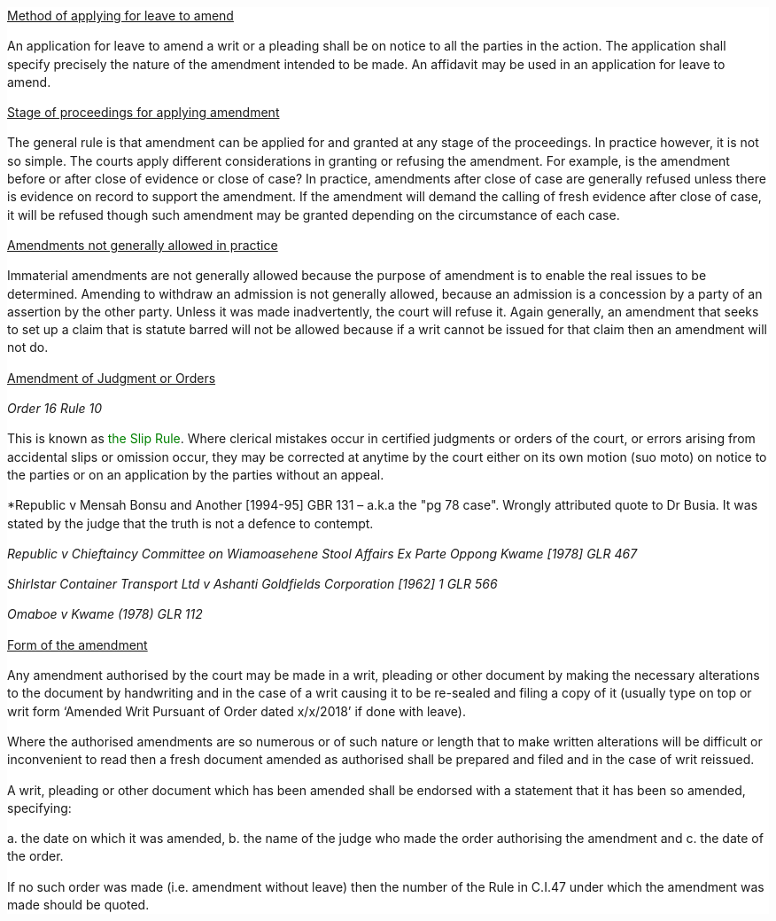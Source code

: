 <u>Method of applying for leave to amend</u>

An application for leave to amend a writ or a pleading shall be on notice to all the parties in the action. The application shall specify precisely the nature of the amendment intended to be made. An affidavit may be used in an application for leave to amend.

<u>Stage of proceedings for applying amendment</u>

The general rule is that amendment can be applied for and granted at any stage of the proceedings. In practice however, it is not so simple. The courts apply different considerations in granting or refusing the amendment. For example, is the amendment before or after close of evidence or close of case? In practice, amendments after close of case are generally refused unless there is evidence on record to support the amendment. If the amendment will demand the calling of fresh evidence after close of case, it will be refused though such amendment may be granted depending on the circumstance of each case. 

<u>Amendments not generally allowed in practice</u>

Immaterial amendments are not generally allowed because the purpose of amendment is to enable the real issues to be determined. Amending to withdraw an admission is not generally allowed, because an admission is a concession by a party of an assertion by the other party. Unless it was made inadvertently, the court will refuse it. Again generally, an amendment that seeks to set up a claim that is statute barred will not be allowed because if a writ cannot be issued for that claim then an amendment will not do. 

<u>Amendment of Judgment or Orders</u>

*Order 16 Rule 10*

This is known as <span style="color:green;">the Slip Rule</span>. Where clerical mistakes occur in certified judgments or orders of the court, or errors arising from accidental slips or omission occur, they may be corrected at anytime by the court either on its own motion (suo moto) on notice to the parties or on an application by the parties without an appeal.

*Republic v Mensah Bonsu and Another [1994-95] GBR 131 – a.k.a the "pg 78 case". Wrongly attributed quote to Dr Busia. It was stated by the judge that the truth is not a defence to contempt.

*Republic v Chieftaincy Committee on Wiamoasehene Stool Affairs Ex Parte Oppong Kwame [1978] GLR 467*

*Shirlstar Container Transport  Ltd v Ashanti Goldfields Corporation [1962] 1 GLR 566*

*Omaboe v Kwame (1978) GLR 112*

<u>Form of the amendment</u>

Any amendment authorised by the court may be made in a writ, pleading or other document by making the necessary alterations to the document by handwriting and in the case of a writ causing it to be re-sealed and filing a copy of it (usually type on top or writ form ‘Amended Writ Pursuant of Order dated x/x/2018’ if done with leave). 

Where the authorised amendments are so numerous or of such nature or length that to make written alterations will be difficult or inconvenient to read then a fresh document amended as authorised shall be prepared and filed and in the case of writ reissued. 

A writ, pleading or other document which has been amended shall be endorsed with a statement that it has been so amended, specifying:

a.	the date on which it was amended, 
b.	the name of the judge who made the order authorising the amendment and 
c.	the date of the order. 

If no such order was made (i.e. amendment without leave) then the number of the Rule in C.I.47 under which the amendment was made should be quoted.
